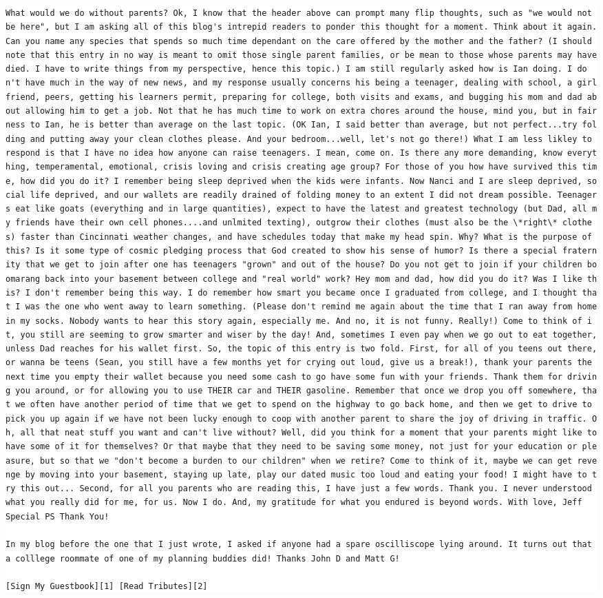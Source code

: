     What would we do without parents? Ok, I know that the header above can prompt many flip thoughts, such as "we would not be here", but I am asking all of this blog's intrepid readers to ponder this thought for a moment. Think about it again. Can you name any species that spends so much time dependant on the care offered by the mother and the father? (I should note that this entry in no way is meant to omit those single parent families, or be mean to those whose parents may have died. I have to write things from my perspective, hence this topic.) I am still regularly asked how is Ian doing. I don't have much in the way of new news, and my response usually concerns his being a teenager, dealing with school, a girlfriend, peers, getting his learners permit, preparing for college, both visits and exams, and bugging his mom and dad about allowing him to get a job. Not that he has much time to work on extra chores around the house, mind you, but in fairness to Ian, he is better than average on the last topic. (OK Ian, I said better than average, but not perfect...try folding and putting away your clean clothes please. And your bedroom...well, let's not go there!) What I am less likley to respond is that I have no idea how anyone can raise teenagers. I mean, come on. Is there any more demanding, know everything, temperamental, emotional, crisis loving and crisis creating age group? For those of you how have survived this time, how did you do it? I remember being sleep deprived when the kids were infants. Now Nanci and I are sleep deprived, social life deprived, and our wallets are readily drained of folding money to an extent I did not dream possible. Teenagers eat like goats (everything and in large quantities), expect to have the latest and greatest technology (but Dad, all my friends have their own cell phones....and unlmited texting), outgrow their clothes (must also be the \*right\* clothes) faster than Cincinnati weather changes, and have schedules today that make my head spin. Why? What is the purpose of this? Is it some type of cosmic pledging process that God created to show his sense of humor? Is there a special fraternity that we get to join after one has teenagers "grown" and out of the house? Do you not get to join if your children boomarang back into your basement between college and "real world" work? Hey mom and dad, how did you do it? Was I like this? I don't remember being this way. I do remember how smart you became once I graduated from college, and I thought that I was the one who went away to learn something. (Please don't remind me again about the time that I ran away from home in my socks. Nobody wants to hear this story again, especially me. And no, it is not funny. Really!) Come to think of it, you still are seeming to grow smarter and wiser by the day! And, sometimes I even pay when we go out to eat together, unless Dad reaches for his wallet first. So, the topic of this entry is two fold. First, for all of you teens out there, or wanna be teens (Sean, you still have a few months yet for crying out loud, give us a break!), thank your parents the next time you empty their wallet because you need some cash to go have some fun with your friends. Thank them for driving you around, or for allowing you to use THEIR car and THEIR gasoline. Remember that once we drop you off somewhere, that we often have another period of time that we get to spend on the highway to go back home, and then we get to drive to pick you up again if we have not been lucky enough to coop with another parent to share the joy of driving in traffic. Oh, all that neat stuff you want and can't live without? Well, did you think for a moment that your parents might like to have some of it for themselves? Or that maybe that they need to be saving some money, not just for your education or pleasure, but so that we "don't become a burden to our children" when we retire? Come to think of it, maybe we can get revenge by moving into your basement, staying up late, play our dated music too loud and eating your food! I might have to try this out... Second, for all you parents who are reading this, I have just a few words. Thank you. I never understood what you really did for me, for us. Now I do. And, my gratitude for what you endured is beyond words. With love, Jeff 
    Special PS Thank You!
    
    In my blog before the one that I just wrote, I asked if anyone had a spare oscilliscope lying around. It turns out that a colllege roommate of one of my planning buddies did! Thanks John D and Matt G!
    
    [Sign My Guestbook][1] [Read Tributes][2] 
